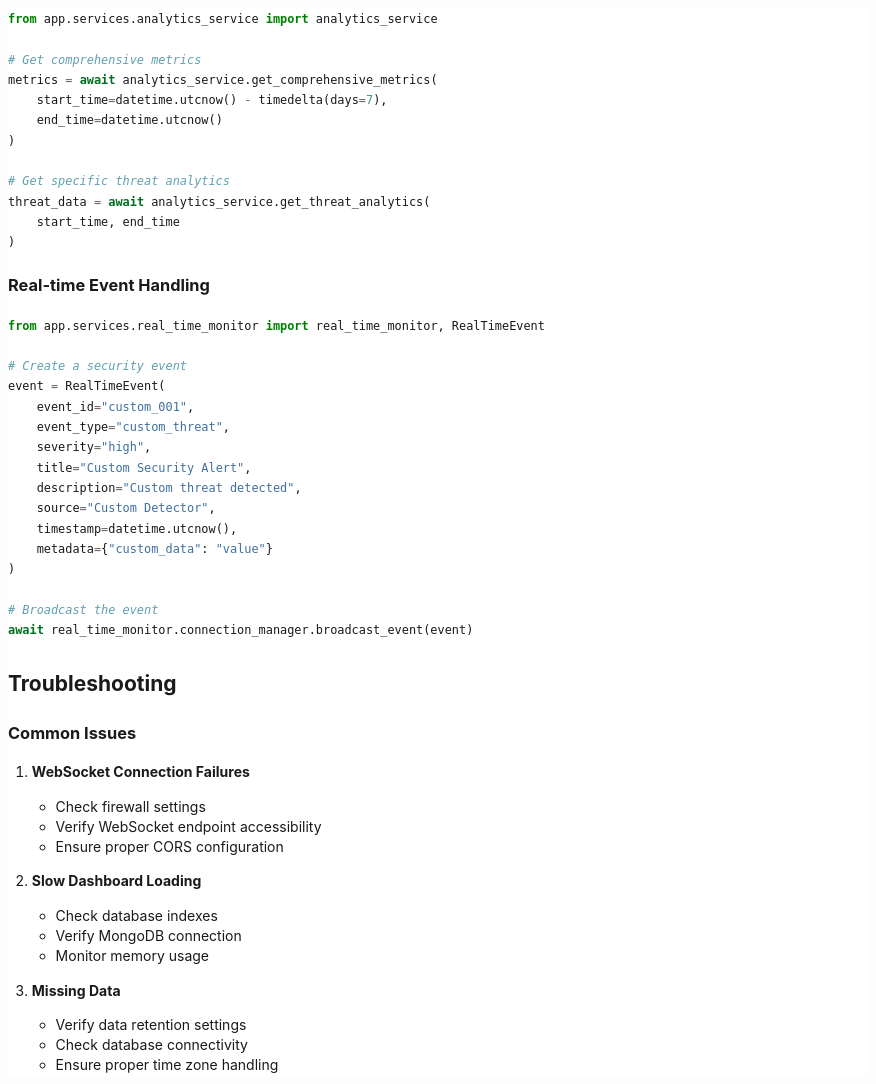 ```python
from app.services.analytics_service import analytics_service

# Get comprehensive metrics
metrics = await analytics_service.get_comprehensive_metrics(
    start_time=datetime.utcnow() - timedelta(days=7),
    end_time=datetime.utcnow()
)

# Get specific threat analytics
threat_data = await analytics_service.get_threat_analytics(
    start_time, end_time
)
```

### Real-time Event Handling

```python
from app.services.real_time_monitor import real_time_monitor, RealTimeEvent

# Create a security event
event = RealTimeEvent(
    event_id="custom_001",
    event_type="custom_threat",
    severity="high",
    title="Custom Security Alert",
    description="Custom threat detected",
    source="Custom Detector",
    timestamp=datetime.utcnow(),
    metadata={"custom_data": "value"}
)

# Broadcast the event
await real_time_monitor.connection_manager.broadcast_event(event)
```

## Troubleshooting

### Common Issues

1. **WebSocket Connection Failures**
   - Check firewall settings
   - Verify WebSocket endpoint accessibility
   - Ensure proper CORS configuration

2. **Slow Dashboard Loading**
   - Check database indexes
   - Verify MongoDB connection
   - Monitor memory usage

3. **Missing Data**
   - Verify data retention settings
   - Check database connectivity
   - Ensure proper time zone handling
